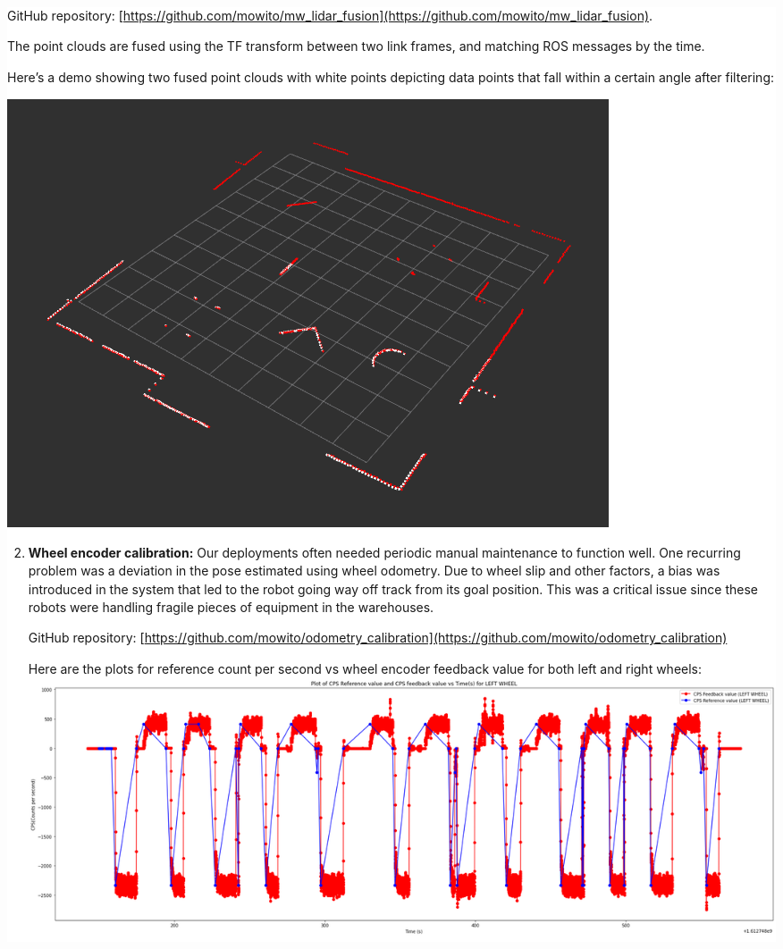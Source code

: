    GitHub repository: [https://github.com/mowito/mw_lidar_fusion](https://github.com/mowito/mw_lidar_fusion).

   The point clouds are fused using the TF transform between two link frames, and matching ROS messages by the time.

   Here’s a demo showing two fused point clouds with white points depicting data points that fall within a certain angle after filtering:

   ![assets/images/mw_lidar_fusion.png](assets/images/mw_lidar_fusion.png)

2. <b>Wheel encoder calibration:</b>
   Our deployments often needed periodic manual maintenance to function well. One recurring problem was a deviation in the pose estimated using wheel odometry. Due to wheel slip and other factors, a bias was introduced in the system that led to the robot going way off track from its goal position. This was a critical issue since these robots were handling fragile pieces of equipment in the warehouses.
   
   GitHub repository: [https://github.com/mowito/odometry_calibration](https://github.com/mowito/odometry_calibration)

   Here are the plots for reference count per second vs wheel encoder feedback value for both left and right wheels:
   ![assets/images/mw_calib_left.png](assets/images/mw_calib_left.png)